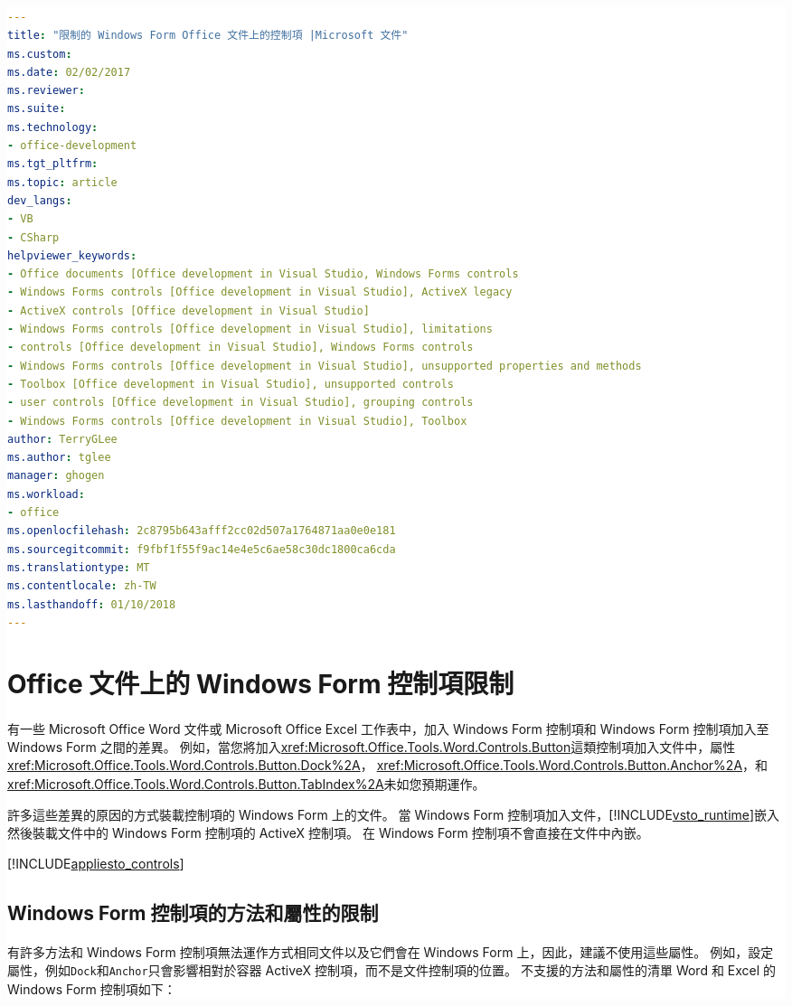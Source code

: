 ```yaml
---
title: "限制的 Windows Form Office 文件上的控制項 |Microsoft 文件"
ms.custom: 
ms.date: 02/02/2017
ms.reviewer: 
ms.suite: 
ms.technology:
- office-development
ms.tgt_pltfrm: 
ms.topic: article
dev_langs:
- VB
- CSharp
helpviewer_keywords:
- Office documents [Office development in Visual Studio, Windows Forms controls
- Windows Forms controls [Office development in Visual Studio], ActiveX legacy
- ActiveX controls [Office development in Visual Studio]
- Windows Forms controls [Office development in Visual Studio], limitations
- controls [Office development in Visual Studio], Windows Forms controls
- Windows Forms controls [Office development in Visual Studio], unsupported properties and methods
- Toolbox [Office development in Visual Studio], unsupported controls
- user controls [Office development in Visual Studio], grouping controls
- Windows Forms controls [Office development in Visual Studio], Toolbox
author: TerryGLee
ms.author: tglee
manager: ghogen
ms.workload:
- office
ms.openlocfilehash: 2c8795b643afff2cc02d507a1764871aa0e0e181
ms.sourcegitcommit: f9fbf1f55f9ac14e4e5c6ae58c30dc1800ca6cda
ms.translationtype: MT
ms.contentlocale: zh-TW
ms.lasthandoff: 01/10/2018
---
```

# <a name="limitations-of-windows-forms-controls-on-office-documents"></a>Office 文件上的 Windows Form 控制項限制
  有一些 Microsoft Office Word 文件或 Microsoft Office Excel 工作表中，加入 Windows Form 控制項和 Windows Form 控制項加入至 Windows Form 之間的差異。 例如，當您將加入<xref:Microsoft.Office.Tools.Word.Controls.Button>這類控制項加入文件中，屬性<xref:Microsoft.Office.Tools.Word.Controls.Button.Dock%2A>， <xref:Microsoft.Office.Tools.Word.Controls.Button.Anchor%2A>，和<xref:Microsoft.Office.Tools.Word.Controls.Button.TabIndex%2A>未如您預期運作。  
  
 許多這些差異的原因的方式裝載控制項的 Windows Form 上的文件。 當 Windows Form 控制項加入文件，[!INCLUDE[vsto_runtime](../vsto/includes/vsto-runtime-md.md)]嵌入然後裝載文件中的 Windows Form 控制項的 ActiveX 控制項。 在 Windows Form 控制項不會直接在文件中內嵌。  
  
 [!INCLUDE[appliesto_controls](../vsto/includes/appliesto-controls-md.md)]  
  
## <a name="limitations-of-methods-and-properties-of-windows-forms-controls"></a>Windows Form 控制項的方法和屬性的限制  
 有許多方法和 Windows Form 控制項無法運作方式相同文件以及它們會在 Windows Form 上，因此，建議不使用這些屬性。 例如，設定屬性，例如`Dock`和`Anchor`只會影響相對於容器 ActiveX 控制項，而不是文件控制項的位置。 不支援的方法和屬性的清單 Word 和 Excel 的 Windows Form 控制項如下：  
  